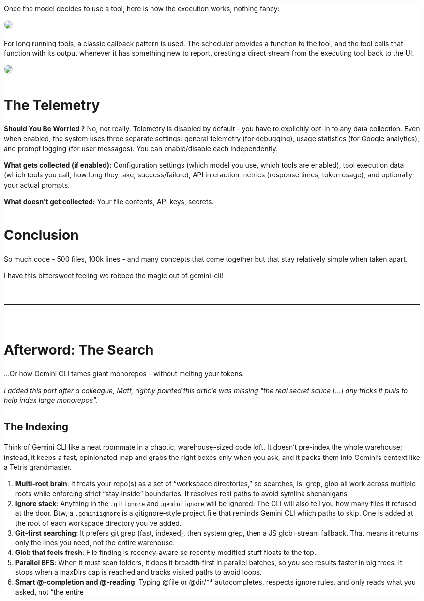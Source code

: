 Once the model decides to use a tool, here is how the execution works, nothing fancy:

<img src="/assets/images/post_images/8.png" style="max-width: 800px; width: 100%; height: auto; border: 1px solid lightgrey; border-radius: 10px;">

For long running tools, a classic callback pattern is used. The scheduler provides a function to the tool, and the tool calls that function with its output whenever it has something new to report, creating a direct stream from the executing tool back to the UI.

<img src="/assets/images/post_images/10.png" style="max-width: 800px; width: 100%; height: auto; border: 1px solid lightgrey; border-radius: 10px;">

# The Telemetry

**Should You Be Worried ?** No, not really. Telemetry is disabled by default - you have to explicitly opt-in to any data collection. Even when enabled, the system uses three separate settings: general telemetry (for debugging), usage statistics (for Google analytics), and prompt logging (for user messages). You can enable/disable each independently.

**What gets collected (if enabled):** Configuration settings (which model you use, which tools are enabled), tool execution data (which tools you call, how long they take, success/failure), API interaction metrics (response times, token usage), and optionally your actual prompts. 

**What doesn't get collected:** Your file contents, API keys, secrets.

# Conclusion

So much code - 500 files, 100k lines - and many concepts that come together but that stay relatively simple when taken apart.

I have this bittersweet feeling we robbed the magic out of gemini-cli!

<br>

***

<br>

# Afterword: The Search

...Or how Gemini CLI tames giant monorepos - without melting your tokens.

_I added this part after a colleague, Matt, rightly pointed this article was missing "the real secret sauce [...] any tricks it pulls to help index large monorepos"._

## The Indexing

Think of Gemini CLI like a neat roommate in a chaotic, warehouse-sized code loft. It doesn’t pre-index the whole warehouse; instead, it keeps a fast, opinionated map and grabs the right
boxes only when you ask, and it packs them into Gemini’s context like a Tetris grandmaster.
1. **Multi‑root brain**: It treats your repo(s) as a set of “workspace directories,” so searches, ls, grep, glob all work across multiple roots while enforcing strict
   “stay‑inside” boundaries. It resolves real paths to avoid symlink shenanigans.
2. **Ignore stack**: Anything in the `.gitignore` and .`geminiignore` will be ignored. The CLI will also tell you how many files it refused at the door. Btw, a `.geminiignore` is a gitignore‑style project file that reminds Gemini CLI which paths to skip. One is added at the root of each workspace directory you’ve added.
3. **Git‑first searching**: It prefers git grep (fast, indexed), then system grep, then a JS glob+stream fallback. That means it returns only the lines you need, not the entire warehouse.
4. **Glob that feels fresh**: File finding is recency‑aware so recently modified stuff floats to the top.
5. **Parallel BFS**: When it must scan folders, it does it breadth‑first in parallel batches, so you see results faster in big trees. It stops when a maxDirs cap is reached and tracks visited paths to avoid loops.
6. **Smart @‑completion and @‑reading**: Typing @file or @dir/** autocompletes, respects ignore rules, and only reads what you asked, not “the entire